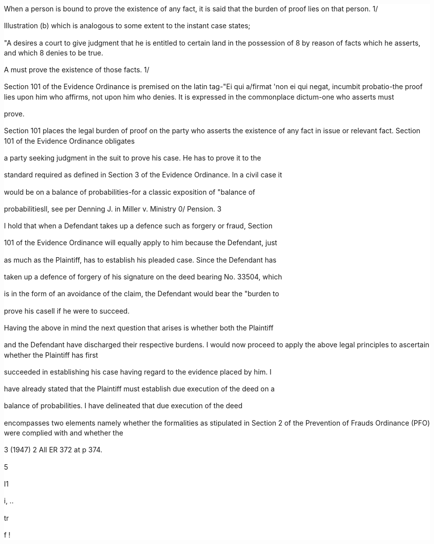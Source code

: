 When a person is bound to prove the existence of any fact, it is said that the burden of proof lies on that person. 1/

Illustration (b) which is analogous to some extent to the instant case states;

"A desires a court to give judgment that he is entitled to certain land in the possession of 8 by reason of facts which he asserts, and which 8 denies to be true.

A must prove the existence of those facts. 1/

Section 101 of the Evidence Ordinance is premised on the latin tag-"Ei qui a/firmat 'non ei qui negat, incumbit probatio-the proof lies upon him who affirms, not upon him who denies. It is expressed in the commonplace dictum-one who asserts must

prove.

Section 101 places the legal burden of proof on the party who asserts the existence of any fact in issue or relevant fact. Section 101 of the Evidence Ordinance obligates

a party seeking judgment in the suit to prove his case. He has to prove it to the

standard required as defined in Section 3 of the Evidence Ordinance. In a civil case it

would be on a balance of probabilities-for a classic exposition of "balance of

probabilitiesll, see per Denning J. in Miller v. Ministry 0/ Pension. 3

I hold that when a Defendant takes up a defence such as forgery or fraud, Section

101 of the Evidence Ordinance will equally apply to him because the Defendant, just

as much as the Plaintiff, has to establish his pleaded case. Since the Defendant has

taken up a defence of forgery of his signature on the deed bearing No. 33504, which

is in the form of an avoidance of the claim, the Defendant would bear the "burden to

prove his casell if he were to succeed.

Having the above in mind the next question that arises is whether both the Plaintiff

and the Defendant have discharged their respective burdens. I would now proceed to apply the above legal principles to ascertain whether the Plaintiff has first

succeeded in establishing his case having regard to the evidence placed by him. I

have already stated that the Plaintiff must establish due execution of the deed on a

balance of probabilities. I have delineated that due execution of the deed

encompasses two elements namely whether the formalities as stipulated in Section 2 of the Prevention of Frauds Ordinance (PFO) were complied with and whether the

3 (1947) 2 All ER 372 at p 374.

5

I1

i, ..

tr

f !
